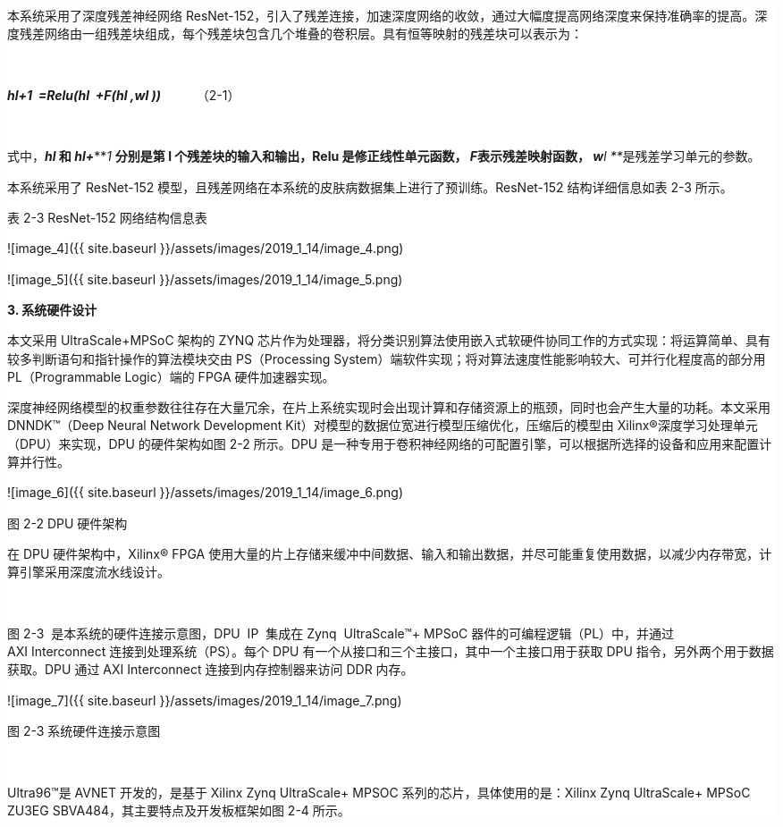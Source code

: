 本系统采用了深度残差神经网络 ResNet-152，引入了残差连接，加速深度网络的收敛，通过大幅度提高网络深度来保持准确率的提高。深度残差网络由一组残差块组成，每个残差块包含几个堆叠的卷积层。具有恒等映射的残差块可以表示为：

&nbsp;

**<em style="font-style:italic">h**</em>**<em style="font-style:italic">l+1 &nbsp;**</em>**<em style="font-style:italic">=**</em>**<em style="font-style:italic">Relu(h**</em>**<em style="font-style:italic">l &nbsp;**</em>**<em style="font-style:italic">+**</em>**<em style="font-style:italic">F(h**</em>**<em style="font-style:italic">l **</em>**<em style="font-style:italic">,**</em>**<em style="font-style:italic">w**</em>**<em style="font-style:italic">l **</em>**<em style="font-style:italic">))&nbsp; &nbsp; &nbsp; &nbsp; &nbsp; &nbsp;&nbsp;**</em>（2-1）

&nbsp;

式中，**<em style="font-style:italic">h**</em>**<em style="font-style:italic">l **</em>和 **<em style="font-style:italic">h**</em>**<em style="font-style:italic">l**</em>**<em style="font-style:italic">+**</em>**<em style="font-style:italic">1 **</em>分别是第 l 个残差块的输入和输出，Relu 是修正线性单元函数， **<em style="font-style:italic">F**</em>表示残差映射函数， **<em style="font-style:italic">w**</em>**<em style="font-style:italic">l **</em>是残差学习单元的参数。

本系统采用了 ResNet-152 模型，且残差网络在本系统的皮肤病数据集上进行了预训练。ResNet-152 结构详细信息如表 2-3 所示。

表 2-3 ResNet-152 网络结构信息表

![image_4]({{ site.baseurl }}/assets/images/2019_1_14/image_4.png)

![image_5]({{ site.baseurl }}/assets/images/2019_1_14/image_5.png)

**3. 系统硬件设计**

本文采用 UltraScale+MPSoC 架构的 ZYNQ 芯片作为处理器，将分类识别算法使用嵌入式软硬件协同工作的方式实现：将运算简单、具有较多判断语句和指针操作的算法模块交由 PS（Processing System）端软件实现；将对算法速度性能影响较大、可并行化程度高的部分用 PL（Programmable Logic）端的 FPGA 硬件加速器实现。

深度神经网络模型的权重参数往往存在大量冗余，在片上系统实现时会出现计算和存储资源上的瓶颈，同时也会产生大量的功耗。本文采用 DNNDK&trade;（Deep Neural Network Development Kit）对模型的数据位宽进行模型压缩优化，压缩后的模型由 Xilinx&reg;深度学习处理单元（DPU）来实现，DPU 的硬件架构如图 2-2 所示。DPU 是一种专用于卷积神经网络的可配置引擎，可以根据所选择的设备和应用来配置计算并行性。

![image_6]({{ site.baseurl }}/assets/images/2019_1_14/image_6.png)

图 2-2 DPU 硬件架构

在 DPU 硬件架构中，Xilinx&reg; FPGA 使用大量的片上存储来缓冲中间数据、输入和输出数据，并尽可能重复使用数据，以减少内存带宽，计算引擎采用深度流水线设计。

&nbsp;

图 2-3 &nbsp;是本系统的硬件连接示意图，DPU &nbsp;IP &nbsp;集成在 Zynq &nbsp;UltraScale&trade;+&nbsp;MPSoC 器件的可编程逻辑（PL）中，并通过 AXI&nbsp;Interconnect 连接到处理系统（PS）。每个 DPU 有一个从接口和三个主接口，其中一个主接口用于获取 DPU 指令，另外两个用于数据获取。DPU 通过 AXI Interconnect 连接到内存控制器来访问 DDR 内存。

![image_7]({{ site.baseurl }}/assets/images/2019_1_14/image_7.png)

图 2-3&nbsp;系统硬件连接示意图

&nbsp;

Ultra96&trade;是 AVNET 开发的，是基于 Xilinx Zynq UltraScale+ MPSOC 系列的芯片，具体使用的是：Xilinx Zynq UltraScale+ MPSoC ZU3EG SBVA484，其主要特点及开发板框架如图 2-4 所示。
